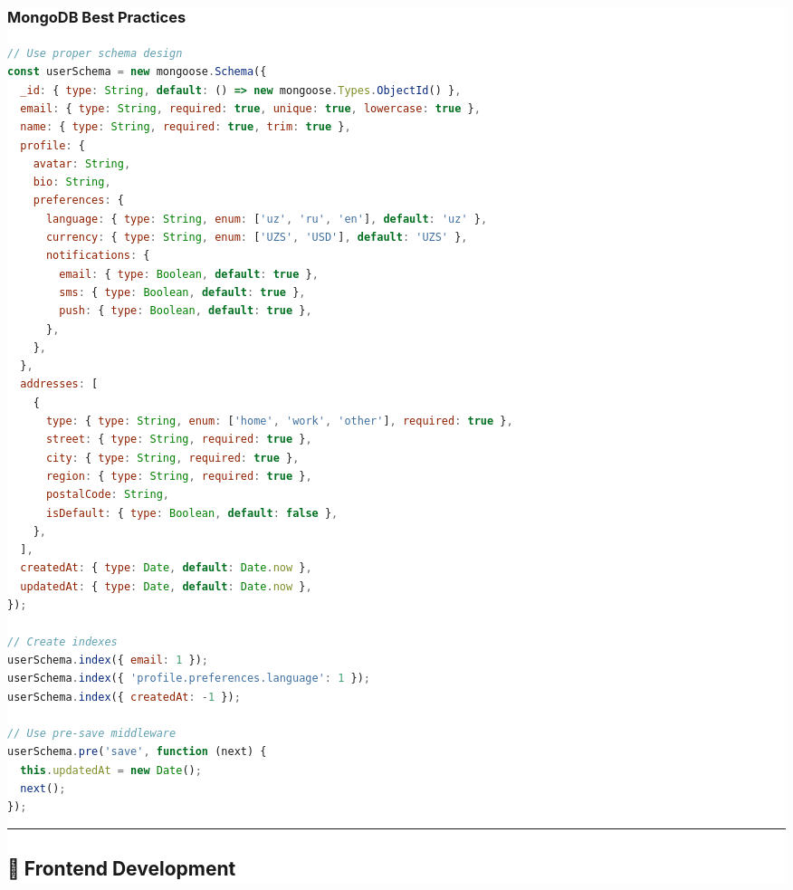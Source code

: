 ### MongoDB Best Practices

```javascript
// Use proper schema design
const userSchema = new mongoose.Schema({
  _id: { type: String, default: () => new mongoose.Types.ObjectId() },
  email: { type: String, required: true, unique: true, lowercase: true },
  name: { type: String, required: true, trim: true },
  profile: {
    avatar: String,
    bio: String,
    preferences: {
      language: { type: String, enum: ['uz', 'ru', 'en'], default: 'uz' },
      currency: { type: String, enum: ['UZS', 'USD'], default: 'UZS' },
      notifications: {
        email: { type: Boolean, default: true },
        sms: { type: Boolean, default: true },
        push: { type: Boolean, default: true },
      },
    },
  },
  addresses: [
    {
      type: { type: String, enum: ['home', 'work', 'other'], required: true },
      street: { type: String, required: true },
      city: { type: String, required: true },
      region: { type: String, required: true },
      postalCode: String,
      isDefault: { type: Boolean, default: false },
    },
  ],
  createdAt: { type: Date, default: Date.now },
  updatedAt: { type: Date, default: Date.now },
});

// Create indexes
userSchema.index({ email: 1 });
userSchema.index({ 'profile.preferences.language': 1 });
userSchema.index({ createdAt: -1 });

// Use pre-save middleware
userSchema.pre('save', function (next) {
  this.updatedAt = new Date();
  next();
});
```

---

## 🎨 Frontend Development
